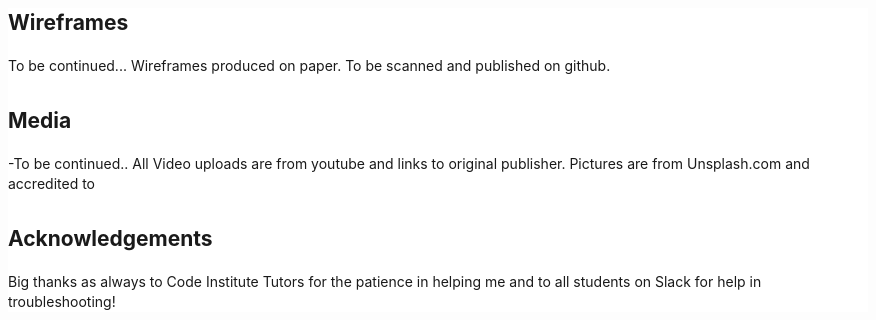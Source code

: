 ## Wireframes
To be continued...
Wireframes produced on paper. To be scanned and published on github.

## Media
-To be continued..
All Video uploads are from youtube and links to original publisher.
Pictures are from Unsplash.com and accredited to 


## Acknowledgements
Big thanks as always to Code Institute Tutors for the patience in helping me and to all students on Slack for help in troubleshooting!